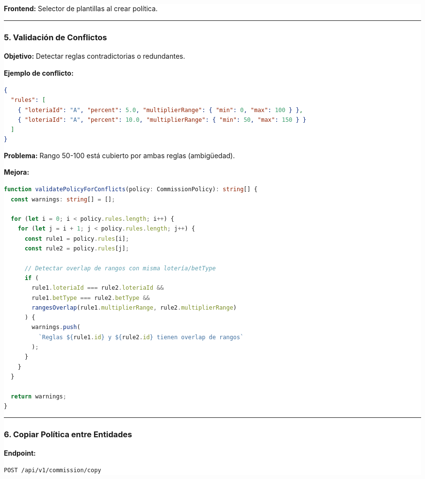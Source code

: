 **Frontend:** Selector de plantillas al crear política.

---

### 5. Validación de Conflictos

**Objetivo:** Detectar reglas contradictorias o redundantes.

**Ejemplo de conflicto:**
```json
{
  "rules": [
    { "loteriaId": "A", "percent": 5.0, "multiplierRange": { "min": 0, "max": 100 } },
    { "loteriaId": "A", "percent": 10.0, "multiplierRange": { "min": 50, "max": 150 } }
  ]
}
```

**Problema:** Rango 50-100 está cubierto por ambas reglas (ambigüedad).

**Mejora:**
```typescript
function validatePolicyForConflicts(policy: CommissionPolicy): string[] {
  const warnings: string[] = [];

  for (let i = 0; i < policy.rules.length; i++) {
    for (let j = i + 1; j < policy.rules.length; j++) {
      const rule1 = policy.rules[i];
      const rule2 = policy.rules[j];

      // Detectar overlap de rangos con misma lotería/betType
      if (
        rule1.loteriaId === rule2.loteriaId &&
        rule1.betType === rule2.betType &&
        rangesOverlap(rule1.multiplierRange, rule2.multiplierRange)
      ) {
        warnings.push(
          `Reglas ${rule1.id} y ${rule2.id} tienen overlap de rangos`
        );
      }
    }
  }

  return warnings;
}
```

---

### 6. Copiar Política entre Entidades

**Endpoint:**
```http
POST /api/v1/commission/copy
```
